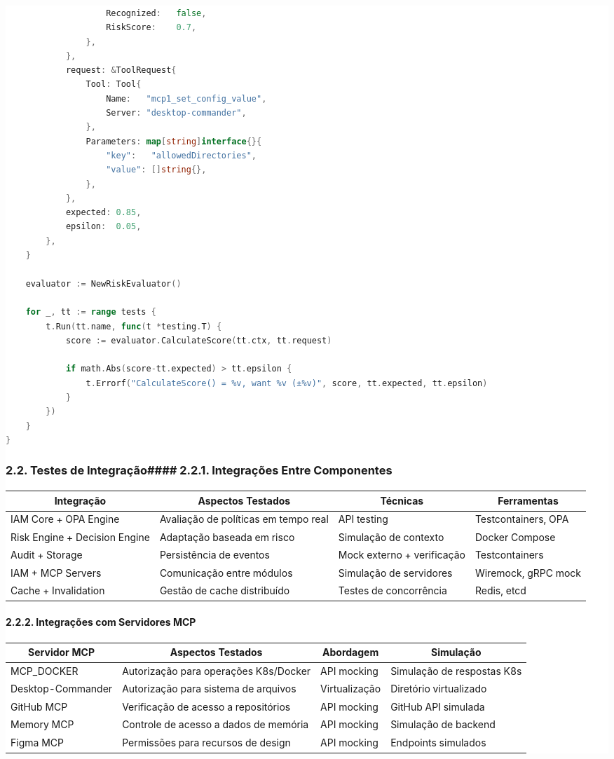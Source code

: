 ```go
                    Recognized:   false,
                    RiskScore:    0.7,
                },
            },
            request: &ToolRequest{
                Tool: Tool{
                    Name:   "mcp1_set_config_value",
                    Server: "desktop-commander",
                },
                Parameters: map[string]interface{}{
                    "key":   "allowedDirectories",
                    "value": []string{},
                },
            },
            expected: 0.85,
            epsilon:  0.05,
        },
    }

    evaluator := NewRiskEvaluator()

    for _, tt := range tests {
        t.Run(tt.name, func(t *testing.T) {
            score := evaluator.CalculateScore(tt.ctx, tt.request)
            
            if math.Abs(score-tt.expected) > tt.epsilon {
                t.Errorf("CalculateScore() = %v, want %v (±%v)", score, tt.expected, tt.epsilon)
            }
        })
    }
}
```

### 2.2. Testes de Integração#### 2.2.1. Integrações Entre Componentes

| Integração | Aspectos Testados | Técnicas | Ferramentas |
|------------|------------------|-----------|------------|
| IAM Core + OPA Engine | Avaliação de políticas em tempo real | API testing | Testcontainers, OPA |
| Risk Engine + Decision Engine | Adaptação baseada em risco | Simulação de contexto | Docker Compose |
| Audit + Storage | Persistência de eventos | Mock externo + verificação | Testcontainers |
| IAM + MCP Servers | Comunicação entre módulos | Simulação de servidores | Wiremock, gRPC mock |
| Cache + Invalidation | Gestão de cache distribuído | Testes de concorrência | Redis, etcd |

#### 2.2.2. Integrações com Servidores MCP

| Servidor MCP | Aspectos Testados | Abordagem | Simulação |
|--------------|------------------|-----------|-----------|
| MCP_DOCKER | Autorização para operações K8s/Docker | API mocking | Simulação de respostas K8s |
| Desktop-Commander | Autorização para sistema de arquivos | Virtualização | Diretório virtualizado |
| GitHub MCP | Verificação de acesso a repositórios | API mocking | GitHub API simulada |
| Memory MCP | Controle de acesso a dados de memória | API mocking | Simulação de backend |
| Figma MCP | Permissões para recursos de design | API mocking | Endpoints simulados |

